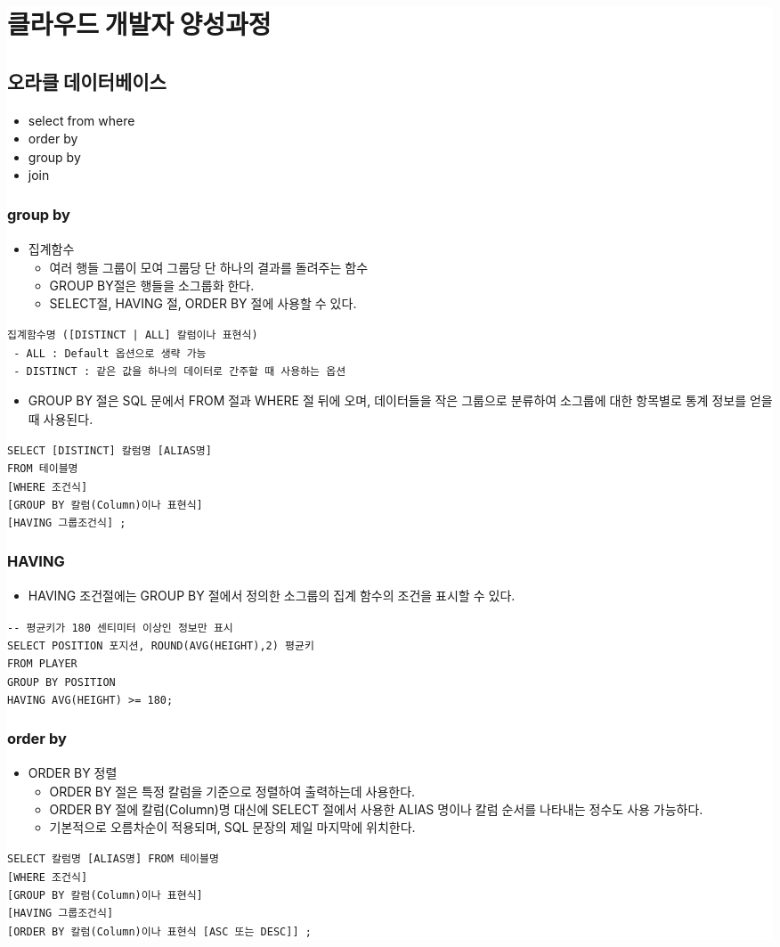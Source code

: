 # 클라우드 개발자 양성과정

## 오라클 데이터베이스
* select from where
* order by
* group by
* join

### group by
* 집계함수
    - 여러 행들 그룹이 모여 그룹당 단 하나의 결과를 돌려주는 함수
    - GROUP BY절은 행들을 소그룹화 한다.
    - SELECT절, HAVING 절, ORDER BY 절에 사용할 수 있다.

```
집계함수명 ([DISTINCT | ALL] 칼럼이나 표현식)
 - ALL : Default 옵션으로 생략 가능
 - DISTINCT : 같은 값을 하나의 데이터로 간주할 때 사용하는 옵션
```

* GROUP BY 절은 SQL 문에서 FROM 절과 WHERE 절 뒤에 오며,
  데이터들을 작은 그룹으로 분류하여 소그룹에 대한 항목별로 통계 정보를
  얻을 때 사용된다.

```oracle
SELECT [DISTINCT] 칼럼명 [ALIAS명]
FROM 테이블명
[WHERE 조건식]
[GROUP BY 칼럼(Column)이나 표현식]
[HAVING 그룹조건식] ;
```

### HAVING
* HAVING 조건절에는 GROUP BY 절에서 정의한 소그룹의 집계 함수의 조건을
  표시할 수 있다.

```oracle
-- 평균키가 180 센티미터 이상인 정보만 표시
SELECT POSITION 포지션, ROUND(AVG(HEIGHT),2) 평균키
FROM PLAYER
GROUP BY POSITION
HAVING AVG(HEIGHT) >= 180;
```

### order by
* ORDER BY 정렬
    - ORDER BY 절은 특정 칼럼을 기준으로 정렬하여 출력하는데 사용한다.
    - ORDER BY 절에 칼럼(Column)명 대신에 SELECT 절에서 사용한 ALIAS 명이나 칼럼 순서를 나타내는 정수도 사용 가능하다. 
    - 기본적으로 오름차순이 적용되며, SQL 문장의 제일 마지막에 위치한다.

```
SELECT 칼럼명 [ALIAS명] FROM 테이블명
[WHERE 조건식]
[GROUP BY 칼럼(Column)이나 표현식]
[HAVING 그룹조건식]
[ORDER BY 칼럼(Column)이나 표현식 [ASC 또는 DESC]] ;
```
